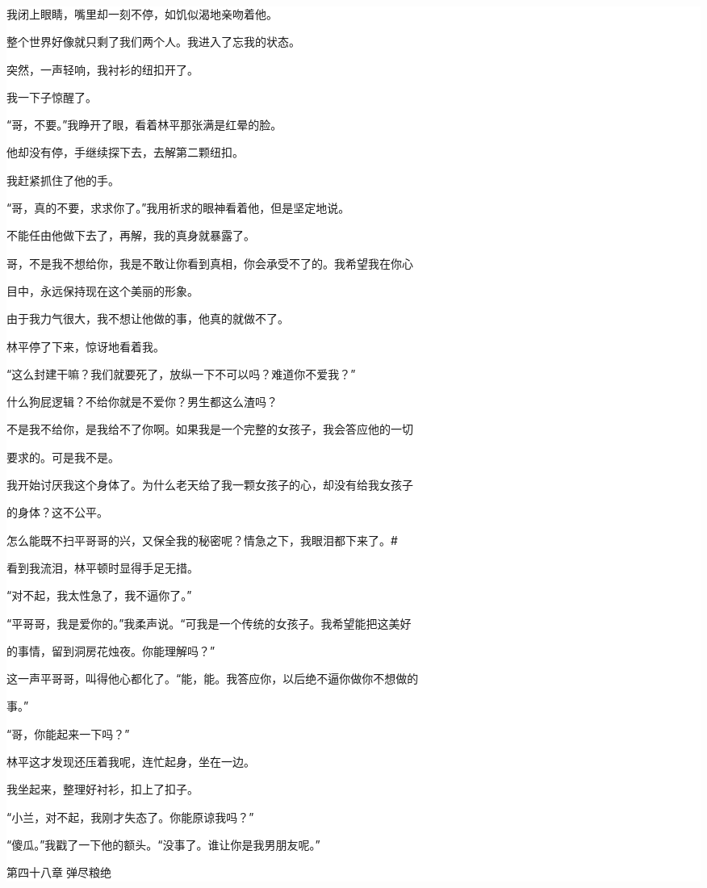 我闭上眼睛，嘴里却一刻不停，如饥似渴地亲吻着他。

整个世界好像就只剩了我们两个人。我进入了忘我的状态。

突然，一声轻响，我衬衫的纽扣开了。

我一下子惊醒了。

“哥，不要。”我睁开了眼，看着林平那张满是红晕的脸。

他却没有停，手继续探下去，去解第二颗纽扣。

我赶紧抓住了他的手。

“哥，真的不要，求求你了。”我用祈求的眼神看着他，但是坚定地说。

不能任由他做下去了，再解，我的真身就暴露了。

哥，不是我不想给你，我是不敢让你看到真相，你会承受不了的。我希望我在你心

目中，永远保持现在这个美丽的形象。

由于我力气很大，我不想让他做的事，他真的就做不了。

林平停了下来，惊讶地看着我。

“这么封建干嘛？我们就要死了，放纵一下不可以吗？难道你不爱我？”

什么狗屁逻辑？不给你就是不爱你？男生都这么渣吗？

不是我不给你，是我给不了你啊。如果我是一个完整的女孩子，我会答应他的一切

要求的。可是我不是。

我开始讨厌我这个身体了。为什么老天给了我一颗女孩子的心，却没有给我女孩子

的身体？这不公平。

怎么能既不扫平哥哥的兴，又保全我的秘密呢？情急之下，我眼泪都下来了。#

看到我流泪，林平顿时显得手足无措。

“对不起，我太性急了，我不逼你了。”

“平哥哥，我是爱你的。”我柔声说。“可我是一个传统的女孩子。我希望能把这美好

的事情，留到洞房花烛夜。你能理解吗？”

这一声平哥哥，叫得他心都化了。“能，能。我答应你，以后绝不逼你做你不想做的

事。”

“哥，你能起来一下吗？”

林平这才发现还压着我呢，连忙起身，坐在一边。

我坐起来，整理好衬衫，扣上了扣子。

“小兰，对不起，我刚才失态了。你能原谅我吗？”

“傻瓜。”我戳了一下他的额头。“没事了。谁让你是我男朋友呢。”



第四十八章 弹尽粮绝
